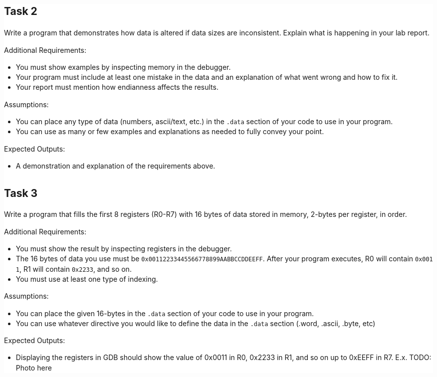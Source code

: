 ## Task 2
Write a program that demonstrates how data is altered if data sizes are inconsistent. Explain what is happening in your lab report.

Additional Requirements:
- You must show examples by inspecting memory in the debugger.
- Your program must include at least one mistake in the data and an explanation of what went wrong and how to fix it.
- Your report must mention how endianness affects the results.

Assumptions:
- You can place any type of data (numbers, ascii/text, etc.) in the `.data` section of your code to use in your program.
- You can use as many or few examples and explanations as needed to fully convey your point.

Expected Outputs:
- A demonstration and explanation of the requirements above.

## Task 3
Write a program that fills the first 8 registers (R0-R7) with 16 bytes of data stored in memory, 2-bytes per register, in order.

Additional Requirements:
- You must show the result by inspecting registers in the debugger.
- The 16 bytes of data you use must be `0x00112233445566778899AABBCCDDEEFF`. After your program executes, R0 will contain `0x0011`, R1 will contain `0x2233`, and so on.
- You must use at least one type of indexing.

Assumptions:
- You can place the given 16-bytes in the `.data` section of your code to use in your program.
- You can use whatever directive you would like to define the data in the `.data` section (.word, .ascii, .byte, etc)

Expected Outputs:
- Displaying the registers in GDB should show the value of 0x0011 in R0, 0x2233 in R1, and so on up to 0xEEFF in R7. E.x.
TODO: Photo here
